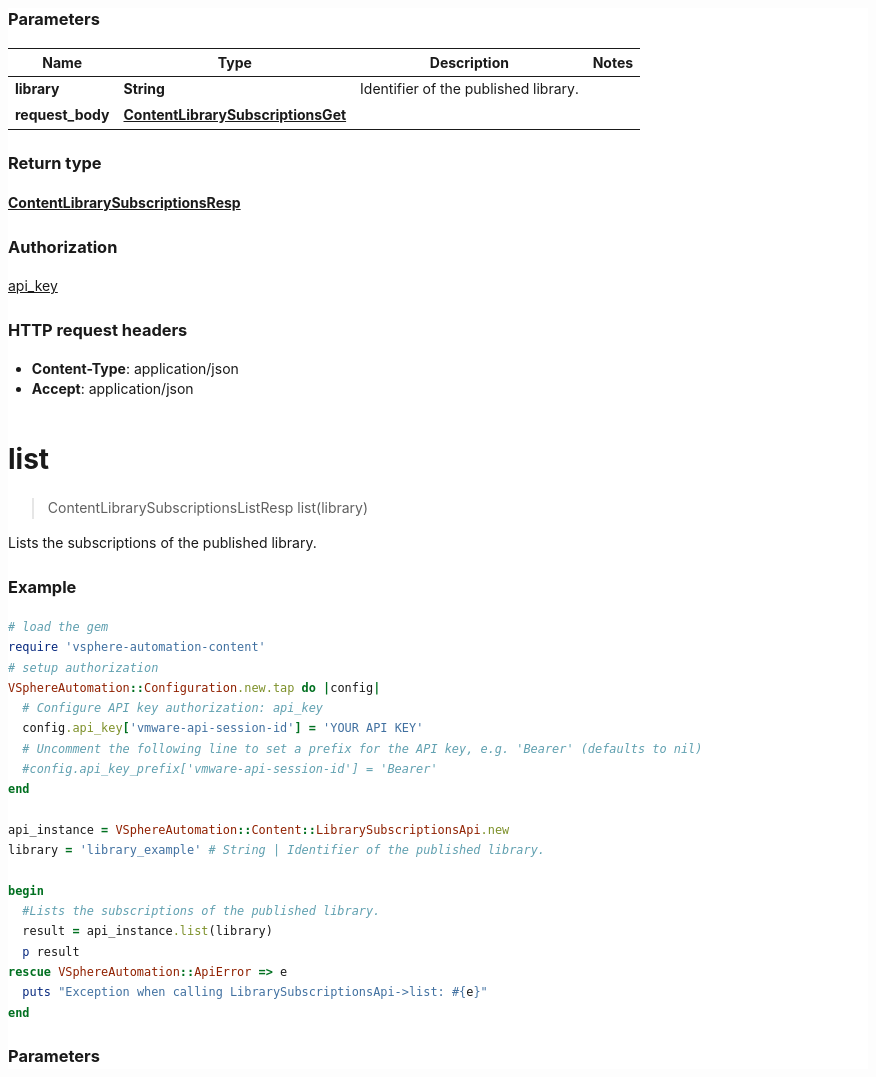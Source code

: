 ### Parameters

Name | Type | Description  | Notes
------------- | ------------- | ------------- | -------------
 **library** | **String**| Identifier of the published library. | 
 **request_body** | [**ContentLibrarySubscriptionsGet**](ContentLibrarySubscriptionsGet.md)|  | 

### Return type

[**ContentLibrarySubscriptionsResp**](ContentLibrarySubscriptionsResp.md)

### Authorization

[api_key](../README.md#api_key)

### HTTP request headers

 - **Content-Type**: application/json
 - **Accept**: application/json



# **list**
> ContentLibrarySubscriptionsListResp list(library)

Lists the subscriptions of the published library.

### Example
```ruby
# load the gem
require 'vsphere-automation-content'
# setup authorization
VSphereAutomation::Configuration.new.tap do |config|
  # Configure API key authorization: api_key
  config.api_key['vmware-api-session-id'] = 'YOUR API KEY'
  # Uncomment the following line to set a prefix for the API key, e.g. 'Bearer' (defaults to nil)
  #config.api_key_prefix['vmware-api-session-id'] = 'Bearer'
end

api_instance = VSphereAutomation::Content::LibrarySubscriptionsApi.new
library = 'library_example' # String | Identifier of the published library.

begin
  #Lists the subscriptions of the published library.
  result = api_instance.list(library)
  p result
rescue VSphereAutomation::ApiError => e
  puts "Exception when calling LibrarySubscriptionsApi->list: #{e}"
end
```

### Parameters
